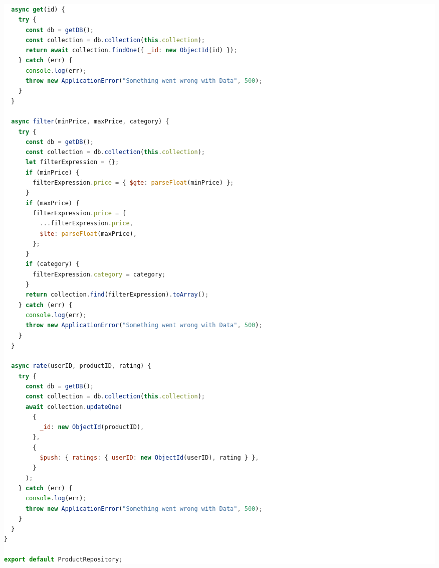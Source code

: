 ```javascript
  async get(id) {
    try {
      const db = getDB();
      const collection = db.collection(this.collection);
      return await collection.findOne({ _id: new ObjectId(id) });
    } catch (err) {
      console.log(err);
      throw new ApplicationError("Something went wrong with Data", 500);
    }
  }

  async filter(minPrice, maxPrice, category) {
    try {
      const db = getDB();
      const collection = db.collection(this.collection);
      let filterExpression = {};
      if (minPrice) {
        filterExpression.price = { $gte: parseFloat(minPrice) };
      }
      if (maxPrice) {
        filterExpression.price = {
          ...filterExpression.price,
          $lte: parseFloat(maxPrice),
        };
      }
      if (category) {
        filterExpression.category = category;
      }
      return collection.find(filterExpression).toArray();
    } catch (err) {
      console.log(err);
      throw new ApplicationError("Something went wrong with Data", 500);
    }
  }

  async rate(userID, productID, rating) {
    try {
      const db = getDB();
      const collection = db.collection(this.collection);
      await collection.updateOne(
        {
          _id: new ObjectId(productID),
        },
        {
          $push: { ratings: { userID: new ObjectId(userID), rating } },
        }
      );
    } catch (err) {
      console.log(err);
      throw new ApplicationError("Something went wrong with Data", 500);
    }
  }
}

export default ProductRepository;
```
